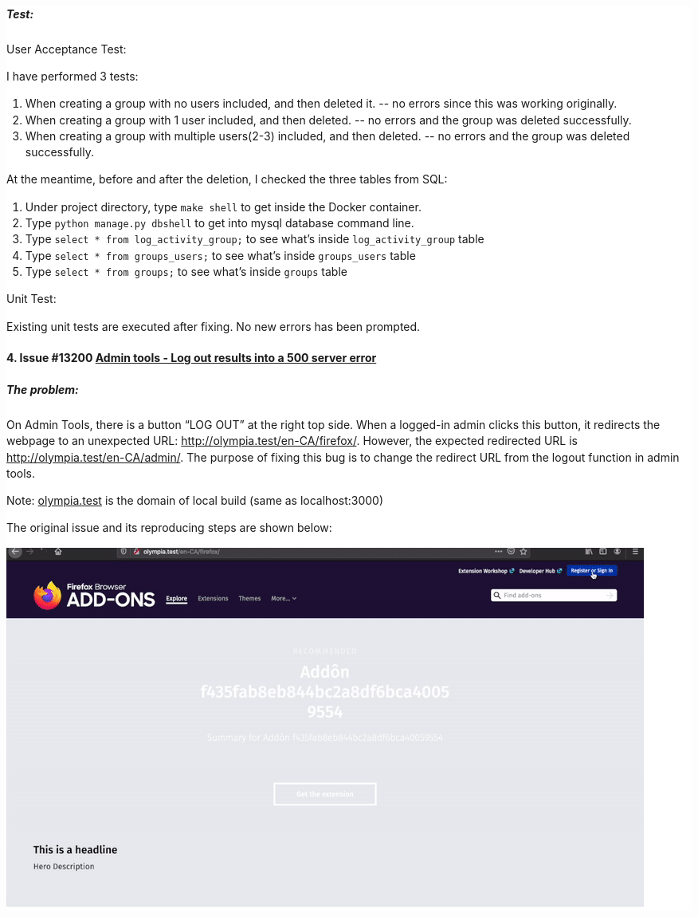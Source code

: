 ##### **Test**:

User Acceptance Test:

I have performed 3 tests:

1. When creating a group with no users included, and then deleted it. -- no errors since this was working originally.
2. When creating a group with 1 user included, and then deleted. -- no errors and the group was deleted successfully.
3. When creating a group with multiple users(2-3) included, and then deleted. -- no errors and the group was deleted successfully.

At the meantime, before and after the deletion, I checked the three tables from SQL:

1. Under project directory, type `make shell` to get inside the Docker container.
2. Type `python manage.py dbshell` to get into mysql database command line.
3. Type `select * from log_activity_group;` to see what’s inside `log_activity_group` table
4. Type `select * from groups_users;` to see what’s inside `groups_users` table
5. Type `select * from groups;` to see what’s inside `groups` table

Unit Test:

Existing unit tests are executed after fixing. No new errors has been prompted.


<a name="report4"></a>
#### **4. Issue #13200 [Admin tools - Log out results into a 500 server error](https://github.com/mozilla/addons-server/issues/13200)**

##### **The problem:**

On Admin Tools, there is a button “LOG OUT” at the right top side. When a logged-in admin clicks this button, it redirects the webpage to an unexpected URL: [http://](http://localhost:3000/en-CA/firefox/)[olympia.test](http://olympia.test/en-CA/admin/)[/en-CA/firefox/](http://localhost:3000/en-CA/firefox/). However, the expected redirected URL is http://olympia.test/en-CA/admin/. The purpose of fixing this bug is to change the redirect URL from the logout function in admin tools.

Note: [olympia.test](http://olympia.test/en-CA/admin/) is the domain of local build (same as localhost:3000)

The original issue and its reproducing steps are shown below:

<img src="./pic/admin.gif" />
